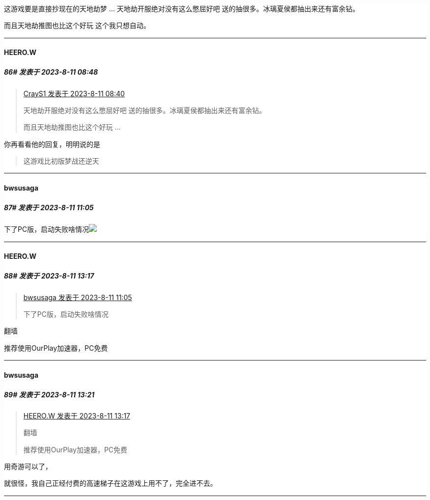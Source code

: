 这游戏要是直接抄现在的天地劫梦 ...</blockquote>
天地劫开服绝对没有这么憋屈好吧 送的抽很多。冰璃夏侯都抽出来还有富余钻。

 而且天地劫推图也比这个好玩 这个我只想自动。


*****

####  HEERO.W  
##### 86#       发表于 2023-8-11 08:48

<blockquote><a href="httphttps://bbs.saraba1st.com/2b/forum.php?mod=redirect&amp;goto=findpost&amp;pid=61987288&amp;ptid=2064874" target="_blank">CrayS1 发表于 2023-8-11 08:40</a>

天地劫开服绝对没有这么憋屈好吧 送的抽很多。冰璃夏侯都抽出来还有富余钻。

 而且天地劫推图也比这个好玩 ...</blockquote>
你再看看他的回复，明明说的是<blockquote>这游戏比初版梦战还逆天</blockquote>


*****

####  bwsusaga  
##### 87#       发表于 2023-8-11 11:05

下了PC版，启动失败啥情况<img src="https://static.saraba1st.com/image/smiley/face2017/126.png" referrerpolicy="no-referrer">


*****

####  HEERO.W  
##### 88#       发表于 2023-8-11 13:17

<blockquote><a href="httphttps://bbs.saraba1st.com/2b/forum.php?mod=redirect&amp;goto=findpost&amp;pid=61989338&amp;ptid=2064874" target="_blank">bwsusaga 发表于 2023-8-11 11:05</a>

下了PC版，启动失败啥情况</blockquote>
翻墙

推荐使用OurPlay加速器，PC免费

*****

####  bwsusaga  
##### 89#       发表于 2023-8-11 13:21

<blockquote><a href="httphttps://bbs.saraba1st.com/2b/forum.php?mod=redirect&amp;goto=findpost&amp;pid=61991311&amp;ptid=2064874" target="_blank">HEERO.W 发表于 2023-8-11 13:17</a>

翻墙

推荐使用OurPlay加速器，PC免费</blockquote>
用奇游可以了，

就很怪，我自己正经付费的高速梯子在这游戏上用不了，完全进不去。


*****
